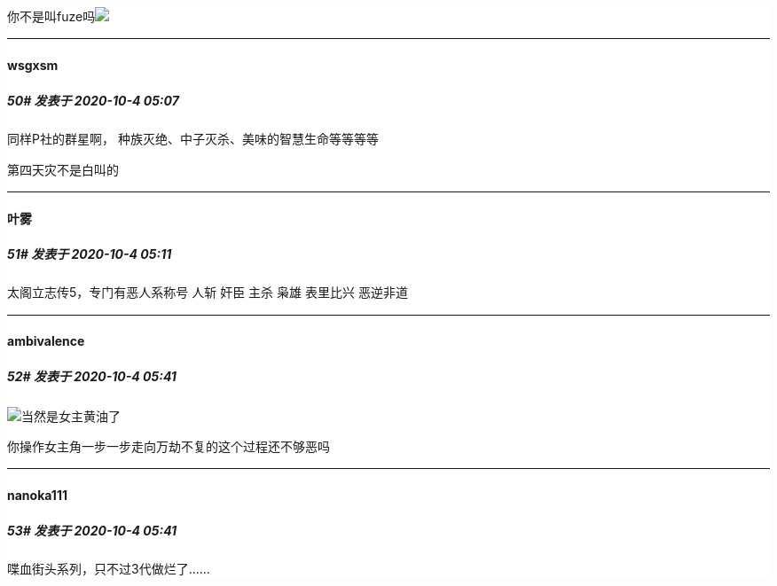 你不是叫fuze吗<img src="https://static.saraba1st.com/image/smiley/face2017/035.png" referrerpolicy="no-referrer">







*****

####  wsgxsm  
##### 50#       发表于 2020-10-4 05:07




同样P社的群星啊， 种族灭绝、中子灭杀、美味的智慧生命等等等等


第四天灾不是白叫的







*****

####  叶雾  
##### 51#       发表于 2020-10-4 05:11




太阁立志传5，专门有恶人系称号 人斩 奸臣 主杀 枭雄 表里比兴 恶逆非道 







*****

####  ambivalence  
##### 52#       发表于 2020-10-4 05:41



<img src="https://static.saraba1st.com/image/smiley/carton2017/001.png" referrerpolicy="no-referrer">当然是女主黄油了

你操作女主角一步一步走向万劫不复的这个过程还不够恶吗







*****

####  nanoka111  
##### 53#       发表于 2020-10-4 05:41




喋血街头系列，只不过3代做烂了……
